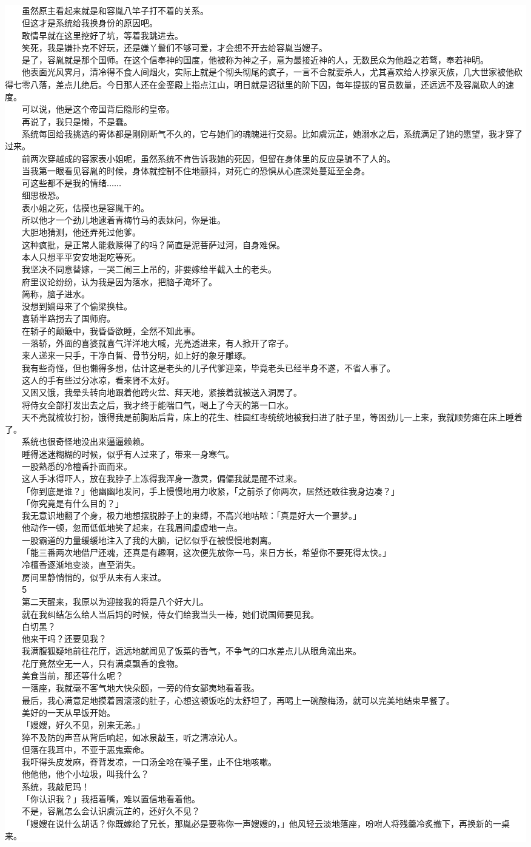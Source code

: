 &emsp;&emsp;虽然原主看起来就是和容胤八竿子打不着的关系。  
&emsp;&emsp;但这才是系统给我换身份的原因吧。  
&emsp;&emsp;敢情早就在这里挖好了坑，等着我跳进去。  
&emsp;&emsp;笑死，我是嫌扑克不好玩，还是嫌丫鬟们不够可爱，才会想不开去给容胤当嫂子。  
&emsp;&emsp;是了，容胤就是那个国师。在这个信奉神的国度，他被称为神之子，意为最接近神的人，无数民众为他趋之若鹜，奉若神明。  
&emsp;&emsp;他表面光风霁月，清冷得不食人间烟火，实际上就是个彻头彻尾的疯子，一言不合就要杀人，尤其喜欢给人抄家灭族，几大世家被他砍得七零八落，差点儿绝后。今日那人还在金銮殿上指点江山，明日就是诏狱里的阶下囚，每年提拔的官员数量，还远远不及容胤砍人的速度。  
&emsp;&emsp;可以说，他是这个帝国背后隐形的皇帝。  
&emsp;&emsp;再说了，我只是懒，不是蠢。  
&emsp;&emsp;系统每回给我挑选的寄体都是刚刚断气不久的，它与她们的魂魄进行交易。比如虞沅芷，她溺水之后，系统满足了她的愿望，我才穿了过来。  
&emsp;&emsp;前两次穿越成的容家表小姐呢，虽然系统不肯告诉我她的死因，但留在身体里的反应是骗不了人的。  
&emsp;&emsp;当我第一眼看见容胤的时候，身体就控制不住地颤抖，对死亡的恐惧从心底深处蔓延至全身。  
&emsp;&emsp;可这些都不是我的情绪……  
&emsp;&emsp;细思极恐。  
&emsp;&emsp;表小姐之死，估摸也是容胤干的。  
&emsp;&emsp;所以他才一个劲儿地逮着青梅竹马的表妹问，你是谁。  
&emsp;&emsp;大胆地猜测，他还弄死过他爹。  
&emsp;&emsp;这种疯批，是正常人能救赎得了的吗？简直是泥菩萨过河，自身难保。  
&emsp;&emsp;本人只想平平安安地混吃等死。  
&emsp;&emsp;我坚决不同意替嫁，一哭二闹三上吊的，非要嫁给半截入土的老头。  
&emsp;&emsp;府里议论纷纷，认为我是因为落水，把脑子淹坏了。  
&emsp;&emsp;简称，脑子进水。  
&emsp;&emsp;没想到嫡母来了个偷梁换柱。  
&emsp;&emsp;喜轿半路拐去了国师府。  
&emsp;&emsp;在轿子的颠簸中，我昏昏欲睡，全然不知此事。  
&emsp;&emsp;一落轿，外面的喜婆就喜气洋洋地大喊，光亮透进来，有人掀开了帘子。  
&emsp;&emsp;来人递来一只手，干净白皙、骨节分明，如上好的象牙雕琢。  
&emsp;&emsp;我有些奇怪，但也懒得多想，估计这是老头的儿子代爹迎亲，毕竟老头已经半身不遂，不省人事了。  
&emsp;&emsp;这人的手有些过分冰凉，看来肾不太好。  
&emsp;&emsp;又困又饿，我晕头转向地跟着他跨火盆、拜天地，紧接着就被送入洞房了。  
&emsp;&emsp;将侍女全部打发出去之后，我才终于能喘口气，喝上了今天的第一口水。  
&emsp;&emsp;天不亮就梳妆打扮，饿得我是前胸贴后背，床上的花生、桂圆红枣统统地被我扫进了肚子里，等困劲儿一上来，我就顺势瘫在床上睡着了。  
&emsp;&emsp;系统也很奇怪地没出来逼逼赖赖。  
&emsp;&emsp;睡得迷迷糊糊的时候，似乎有人过来了，带来一身寒气。  
&emsp;&emsp;一股熟悉的冷檀香扑面而来。  
&emsp;&emsp;这人手冰得吓人，放在我脖子上冻得我浑身一激灵，偏偏我就是醒不过来。  
&emsp;&emsp;「你到底是谁？」他幽幽地发问，手上慢慢地用力收紧，「之前杀了你两次，居然还敢往我身边凑？」  
&emsp;&emsp;「你究竟是有什么目的？」  
&emsp;&emsp;我无意识地翻了个身，极力地想摆脱脖子上的束缚，不高兴地咕哝：「真是好大一个噩梦。」  
&emsp;&emsp;他动作一顿，忽而低低地笑了起来，在我眉间虚虚地一点。  
&emsp;&emsp;一股霸道的力量缓缓地注入了我的大脑，记忆似乎在被慢慢地剥离。  
&emsp;&emsp;「能三番两次地借尸还魂，还真是有趣啊，这次便先放你一马，来日方长，希望你不要死得太快。」  
&emsp;&emsp;冷檀香逐渐地变淡，直至消失。  
&emsp;&emsp;房间里静悄悄的，似乎从未有人来过。  
&emsp;&emsp;5  
&emsp;&emsp;第二天醒来，我原以为迎接我的将是八个好大儿。  
&emsp;&emsp;就在我纠结怎么给人当后妈的时候，侍女们给我当头一棒，她们说国师要见我。  
&emsp;&emsp;白切黑？  
&emsp;&emsp;他来干吗？还要见我？  
&emsp;&emsp;我满腹狐疑地前往花厅，远远地就闻见了饭菜的香气，不争气的口水差点儿从眼角流出来。  
&emsp;&emsp;花厅竟然空无一人，只有满桌飘香的食物。  
&emsp;&emsp;美食当前，那还等什么呢？  
&emsp;&emsp;一落座，我就毫不客气地大快朵颐，一旁的侍女鄙夷地看着我。  
&emsp;&emsp;最后，我心满意足地摸着圆滚滚的肚子，心想这顿饭吃的太舒坦了，再喝上一碗酸梅汤，就可以完美地结束早餐了。  
&emsp;&emsp;美好的一天从早饭开始。  
&emsp;&emsp;「嫂嫂，好久不见，别来无恙。」  
&emsp;&emsp;猝不及防的声音从背后响起，如冰泉敲玉，听之清凉沁人。  
&emsp;&emsp;但落在我耳中，不亚于恶鬼索命。  
&emsp;&emsp;我吓得头皮发麻，脊背发凉，一口汤全呛在嗓子里，止不住地咳嗽。  
&emsp;&emsp;他他他，他个小垃圾，叫我什么？  
&emsp;&emsp;系统，我敲尼玛！  
&emsp;&emsp;「你认识我？」我捂着嘴，难以置信地看着他。  
&emsp;&emsp;不是，容胤怎么会认识虞沅芷的，还好久不见？  
&emsp;&emsp;「嫂嫂在说什么胡话？你既嫁给了兄长，那胤必是要称你一声嫂嫂的，」他风轻云淡地落座，吩咐人将残羹冷炙撤下，再换新的一桌来。  